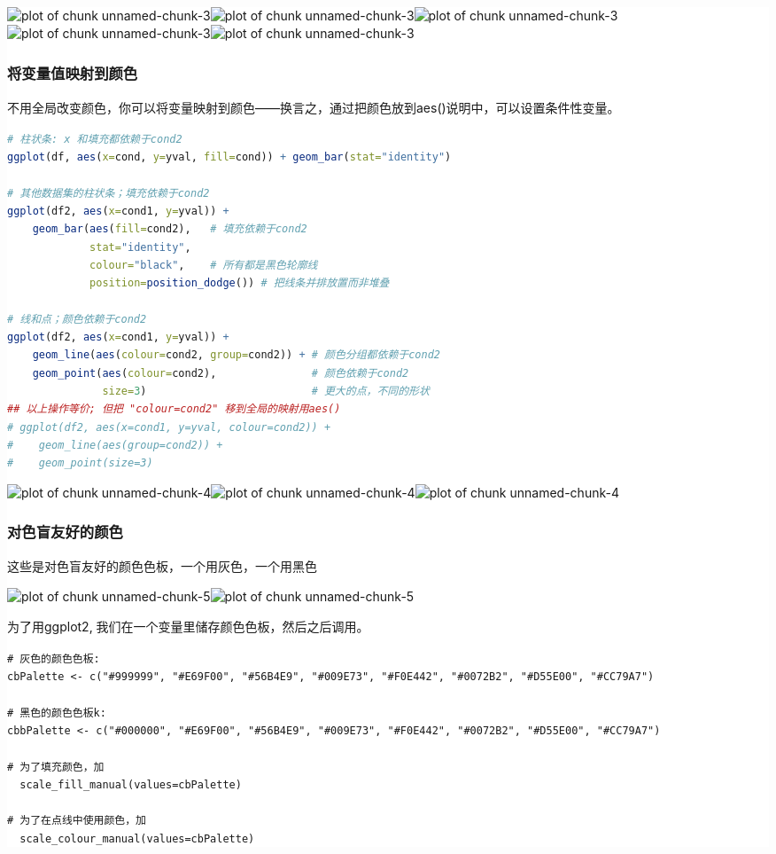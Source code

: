 ![plot of chunk unnamed-chunk-3](http://www.cookbook-r.com/Graphs/Colors_(ggplot2)/figure/unnamed-chunk-3-1.png)![plot of chunk unnamed-chunk-3](http://www.cookbook-r.com/Graphs/Colors_(ggplot2)/figure/unnamed-chunk-3-2.png)![plot of chunk unnamed-chunk-3](http://www.cookbook-r.com/Graphs/Colors_(ggplot2)/figure/unnamed-chunk-3-3.png)![plot of chunk unnamed-chunk-3](http://www.cookbook-r.com/Graphs/Colors_(ggplot2)/figure/unnamed-chunk-3-4.png)![plot of chunk unnamed-chunk-3](http://www.cookbook-r.com/Graphs/Colors_(ggplot2)/figure/unnamed-chunk-3-5.png)

### 将变量值映射到颜色

不用全局改变颜色，你可以将变量映射到颜色——换言之，通过把颜色放到aes()说明中，可以设置条件性变量。

```R
# 柱状条: x 和填充都依赖于cond2
ggplot(df, aes(x=cond, y=yval, fill=cond)) + geom_bar(stat="identity")

# 其他数据集的柱状条；填充依赖于cond2
ggplot(df2, aes(x=cond1, y=yval)) + 
    geom_bar(aes(fill=cond2),   # 填充依赖于cond2
             stat="identity",
             colour="black",    # 所有都是黑色轮廓线
             position=position_dodge()) # 把线条并排放置而非堆叠

# 线和点；颜色依赖于cond2
ggplot(df2, aes(x=cond1, y=yval)) + 
    geom_line(aes(colour=cond2, group=cond2)) + # 颜色分组都依赖于cond2
    geom_point(aes(colour=cond2),               # 颜色依赖于cond2
               size=3)                          # 更大的点，不同的形状
## 以上操作等价; 但把 "colour=cond2" 移到全局的映射用aes() 
# ggplot(df2, aes(x=cond1, y=yval, colour=cond2)) + 
#    geom_line(aes(group=cond2)) +
#    geom_point(size=3)
```

![plot of chunk unnamed-chunk-4](http://www.cookbook-r.com/Graphs/Colors_(ggplot2)/figure/unnamed-chunk-4-1.png)![plot of chunk unnamed-chunk-4](http://www.cookbook-r.com/Graphs/Colors_(ggplot2)/figure/unnamed-chunk-4-2.png)![plot of chunk unnamed-chunk-4](http://www.cookbook-r.com/Graphs/Colors_(ggplot2)/figure/unnamed-chunk-4-3.png)

### 对色盲友好的颜色

这些是对色盲友好的颜色色板，一个用灰色，一个用黑色

![plot of chunk unnamed-chunk-5](http://www.cookbook-r.com/Graphs/Colors_(ggplot2)/figure/unnamed-chunk-5-1.png)![plot of chunk unnamed-chunk-5](http://www.cookbook-r.com/Graphs/Colors_(ggplot2)/figure/unnamed-chunk-5-2.png)

为了用ggplot2, 我们在一个变量里储存颜色色板，然后之后调用。

```
# 灰色的颜色色板:
cbPalette <- c("#999999", "#E69F00", "#56B4E9", "#009E73", "#F0E442", "#0072B2", "#D55E00", "#CC79A7")

# 黑色的颜色色板k:
cbbPalette <- c("#000000", "#E69F00", "#56B4E9", "#009E73", "#F0E442", "#0072B2", "#D55E00", "#CC79A7")

# 为了填充颜色，加
  scale_fill_manual(values=cbPalette)

# 为了在点线中使用颜色，加
  scale_colour_manual(values=cbPalette)
```
